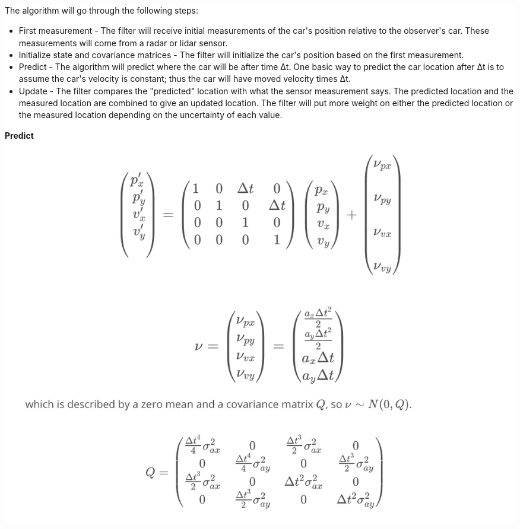 
The algorithm will go through the following steps:

* First measurement - The filter will receive initial measurements of the car's position relative to the observer's car. These measurements will come from a radar or lidar sensor.
* Initialize state and covariance matrices - The filter will initialize the car's position based on the first measurement.
* Predict - The algorithm will predict where the car will be after time Δt. One basic way to predict the car location after Δt is to assume the car's velocity is constant; thus the car will have moved velocity times Δt.
* Update - The filter compares the "predicted" location with what the sensor measurement says. The predicted location and the measured location are combined to give an updated location. The filter will put more weight on either the predicted location or the measured location depending on the uncertainty of each value.

**Predict**

<p align="center">
  <img width="800" src="./writeup_images/state_transition_function.png">
</p>

<p align="center">
  <img width="800" src="./writeup_images/acceleration_noise.png">
</p>

<p align="center">
  <img width="800" src="./writeup_images/acceleration_noise_covariance.png">
</p>
